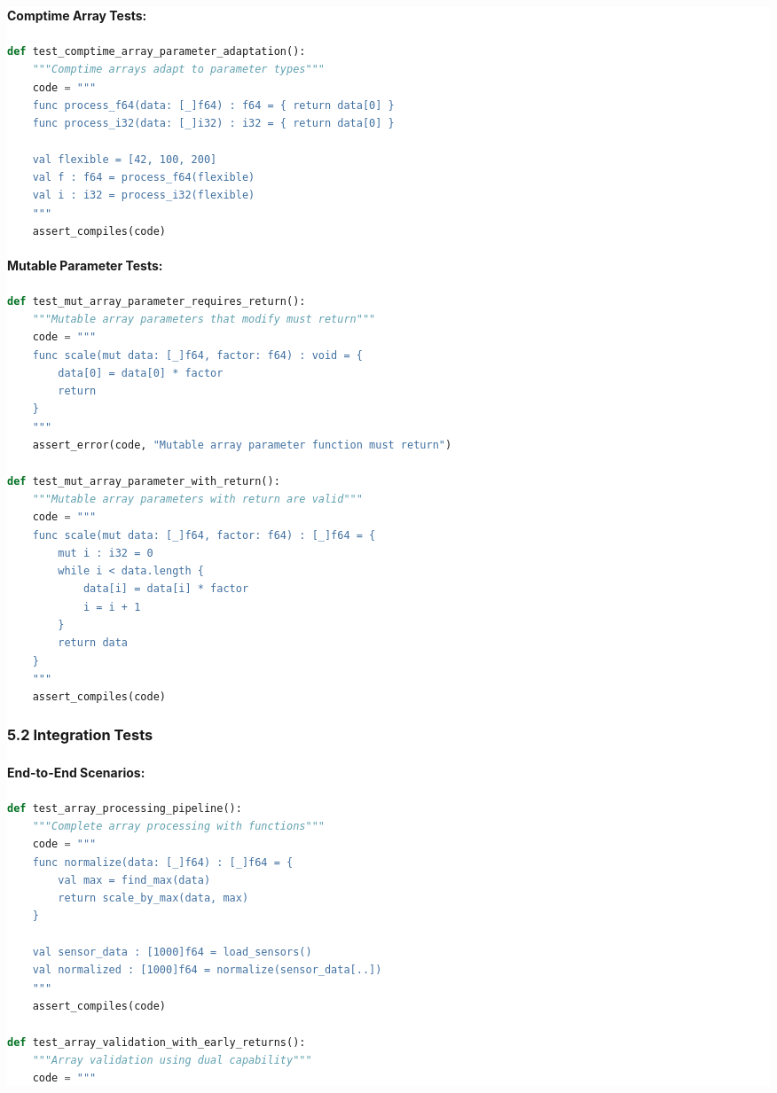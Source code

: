 #### Comptime Array Tests:

```python
def test_comptime_array_parameter_adaptation():
    """Comptime arrays adapt to parameter types"""
    code = """
    func process_f64(data: [_]f64) : f64 = { return data[0] }
    func process_i32(data: [_]i32) : i32 = { return data[0] }

    val flexible = [42, 100, 200]
    val f : f64 = process_f64(flexible)
    val i : i32 = process_i32(flexible)
    """
    assert_compiles(code)
```

#### Mutable Parameter Tests:

```python
def test_mut_array_parameter_requires_return():
    """Mutable array parameters that modify must return"""
    code = """
    func scale(mut data: [_]f64, factor: f64) : void = {
        data[0] = data[0] * factor
        return
    }
    """
    assert_error(code, "Mutable array parameter function must return")

def test_mut_array_parameter_with_return():
    """Mutable array parameters with return are valid"""
    code = """
    func scale(mut data: [_]f64, factor: f64) : [_]f64 = {
        mut i : i32 = 0
        while i < data.length {
            data[i] = data[i] * factor
            i = i + 1
        }
        return data
    }
    """
    assert_compiles(code)
```

### 5.2 Integration Tests

#### End-to-End Scenarios:

```python
def test_array_processing_pipeline():
    """Complete array processing with functions"""
    code = """
    func normalize(data: [_]f64) : [_]f64 = {
        val max = find_max(data)
        return scale_by_max(data, max)
    }

    val sensor_data : [1000]f64 = load_sensors()
    val normalized : [1000]f64 = normalize(sensor_data[..])
    """
    assert_compiles(code)

def test_array_validation_with_early_returns():
    """Array validation using dual capability"""
    code = """
```